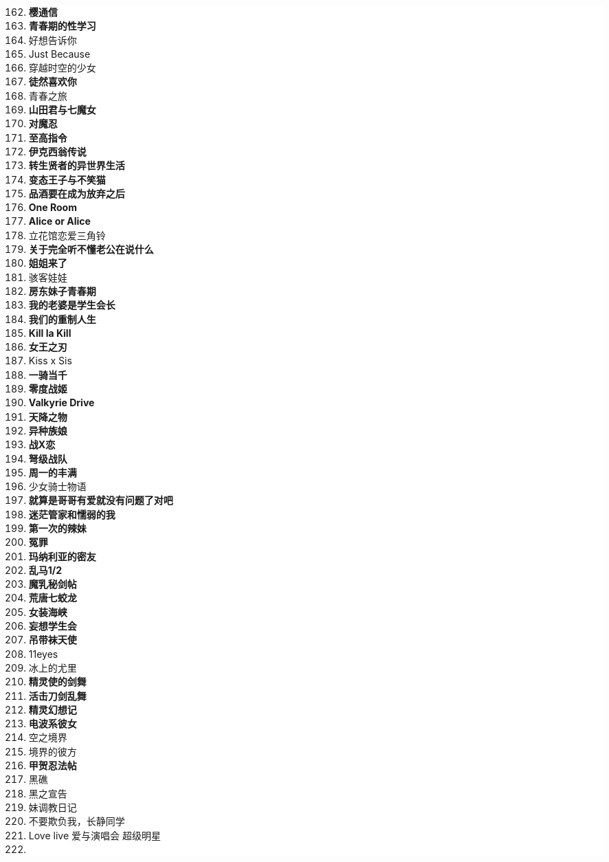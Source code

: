 162. **樱通信**
163. **青春期的性学习**
164. 好想告诉你
165. Just Because
166. 穿越时空的少女
167. **徒然喜欢你**
168. 青春之旅
169. **山田君与七魔女**
170. **对魔忍**
171. **至高指令**
172. **伊克西翁传说**
173. **转生贤者的异世界生活**
174. **变态王子与不笑猫**
175. **品酒要在成为放弃之后**
176. **One Room**
177. **Alice or Alice**
178. 立花馆恋爱三角铃
179. **关于完全听不懂老公在说什么**
180. **姐姐来了**
181. 骇客娃娃
182. **房东妹子青春期**
183. **我的老婆是学生会长**
184. **我们的重制人生**
185. **Kill la Kill**
186. **女王之刃**
187. Kiss x Sis
188. **一骑当千**
189. **零度战姬**
190. **Valkyrie Drive**
191. **天降之物**
192. **异种族娘**
193. **战X恋**
194. **弩级战队**
195. **周一的丰满**
196. 少女骑士物语 
197. **就算是哥哥有爱就没有问题了对吧**
198. **迷茫管家和懦弱的我**
199. **第一次的辣妹**
200. **冤罪**
201. **玛纳利亚的密友**
202. **乱马1/2**
203. **魔乳秘剑帖**
204. **荒唐七蛟龙**
205. **女装海峡**
206. **妄想学生会**
207. **吊带袜天使**
208. 11eyes
209. 冰上的尤里
210. **精灵使的剑舞**
211. **活击刀剑乱舞**
212. **精灵幻想记**
213. **电波系彼女**
214. 空之境界
215. 境界的彼方
216. **甲贺忍法帖**
217. 黑礁
218. 黑之宣告
219. 妹调教日记
220. 不要欺负我，长静同学
221. Love live 爱与演唱会 超级明星
222. 
